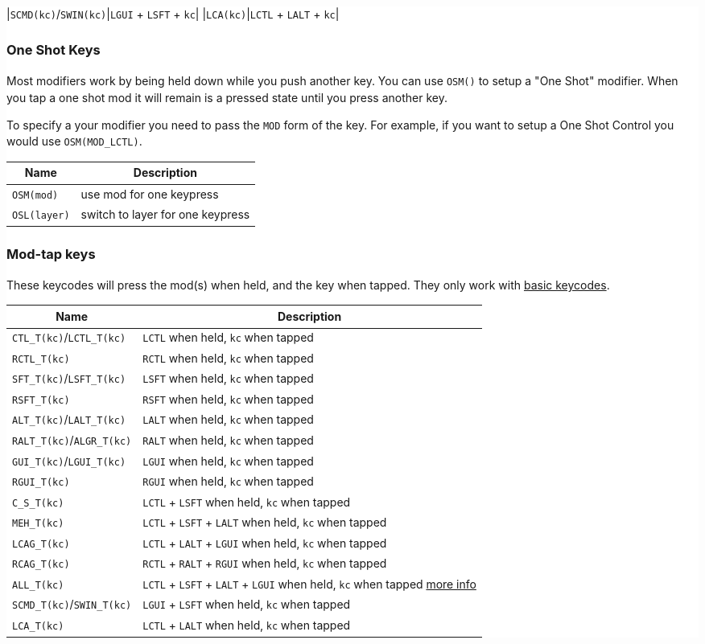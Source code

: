 |`SCMD(kc)`/`SWIN(kc)`|`LGUI` + `LSFT` + `kc`|
|`LCA(kc)`|`LCTL` + `LALT` + `kc`|

### One Shot Keys

Most modifiers work by being held down while you push another key. You can use `OSM()` to setup a "One Shot" modifier. When you tap a one shot mod it will remain is a pressed state until you press another key. 

To specify a your modifier you need to pass the `MOD` form of the key. For example, if you want to setup a One Shot Control you would use `OSM(MOD_LCTL)`.

|Name|Description|
|----|-----------|
|`OSM(mod)`|use mod for one keypress|
|`OSL(layer)`|switch to layer for one keypress|

### Mod-tap keys

These keycodes will press the mod(s) when held, and the key when tapped. They only work with [basic keycodes](basic_keycodes.md). 

|Name|Description|
|----|-----------|
|`CTL_T(kc)`/`LCTL_T(kc)`|`LCTL` when held, `kc` when tapped|
|`RCTL_T(kc)`|`RCTL` when held, `kc` when tapped|
|`SFT_T(kc)`/`LSFT_T(kc)`|`LSFT` when held, `kc` when tapped|
|`RSFT_T(kc)`|`RSFT` when held, `kc` when tapped|
|`ALT_T(kc)`/`LALT_T(kc)`|`LALT` when held, `kc` when tapped|
|`RALT_T(kc)`/`ALGR_T(kc)`|`RALT` when held, `kc` when tapped|
|`GUI_T(kc)`/`LGUI_T(kc)`|`LGUI` when held, `kc` when tapped|
|`RGUI_T(kc)`|`RGUI` when held, `kc` when tapped|
|`C_S_T(kc)`|`LCTL` + `LSFT` when held, `kc` when tapped|
|`MEH_T(kc)`|`LCTL` + `LSFT` + `LALT` when held, `kc` when tapped|
|`LCAG_T(kc)`|`LCTL` + `LALT` + `LGUI` when held, `kc` when tapped|
|`RCAG_T(kc)`|`RCTL` + `RALT` + `RGUI` when held, `kc` when tapped|
|`ALL_T(kc)`|`LCTL` + `LSFT` + `LALT` + `LGUI` when held, `kc` when tapped [more info](http://brettterpstra.com/2012/12/08/a-useful-caps-lock-key/)|
|`SCMD_T(kc)`/`SWIN_T(kc)`|`LGUI` + `LSFT` when held, `kc` when tapped|
|`LCA_T(kc)`|`LCTL` + `LALT` when held, `kc` when tapped|
